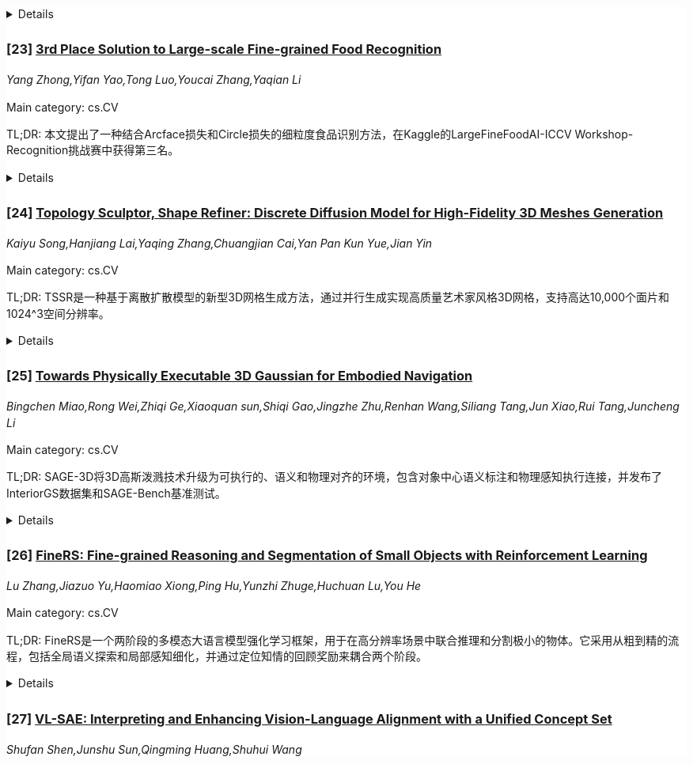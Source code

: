 
<details><summary>Details</summary></details>


### [23] [3rd Place Solution to Large-scale Fine-grained Food Recognition](https://arxiv.org/abs/2510.21199)
*Yang Zhong,Yifan Yao,Tong Luo,Youcai Zhang,Yaqian Li*

Main category: cs.CV

TL;DR: 本文提出了一种结合Arcface损失和Circle损失的细粒度食品识别方法，在Kaggle的LargeFineFoodAI-ICCV Workshop-Recognition挑战赛中获得第三名。


<details><summary>Details</summary></details>


### [24] [Topology Sculptor, Shape Refiner: Discrete Diffusion Model for High-Fidelity 3D Meshes Generation](https://arxiv.org/abs/2510.21264)
*Kaiyu Song,Hanjiang Lai,Yaqing Zhang,Chuangjian Cai,Yan Pan Kun Yue,Jian Yin*

Main category: cs.CV

TL;DR: TSSR是一种基于离散扩散模型的新型3D网格生成方法，通过并行生成实现高质量艺术家风格3D网格，支持高达10,000个面片和1024^3空间分辨率。


<details><summary>Details</summary></details>


### [25] [Towards Physically Executable 3D Gaussian for Embodied Navigation](https://arxiv.org/abs/2510.21307)
*Bingchen Miao,Rong Wei,Zhiqi Ge,Xiaoquan sun,Shiqi Gao,Jingzhe Zhu,Renhan Wang,Siliang Tang,Jun Xiao,Rui Tang,Juncheng Li*

Main category: cs.CV

TL;DR: SAGE-3D将3D高斯泼溅技术升级为可执行的、语义和物理对齐的环境，包含对象中心语义标注和物理感知执行连接，并发布了InteriorGS数据集和SAGE-Bench基准测试。


<details><summary>Details</summary></details>


### [26] [FineRS: Fine-grained Reasoning and Segmentation of Small Objects with Reinforcement Learning](https://arxiv.org/abs/2510.21311)
*Lu Zhang,Jiazuo Yu,Haomiao Xiong,Ping Hu,Yunzhi Zhuge,Huchuan Lu,You He*

Main category: cs.CV

TL;DR: FineRS是一个两阶段的多模态大语言模型强化学习框架，用于在高分辨率场景中联合推理和分割极小的物体。它采用从粗到精的流程，包括全局语义探索和局部感知细化，并通过定位知情的回顾奖励来耦合两个阶段。


<details><summary>Details</summary></details>


### [27] [VL-SAE: Interpreting and Enhancing Vision-Language Alignment with a Unified Concept Set](https://arxiv.org/abs/2510.21323)
*Shufan Shen,Junshu Sun,Qingming Huang,Shuhui Wang*
